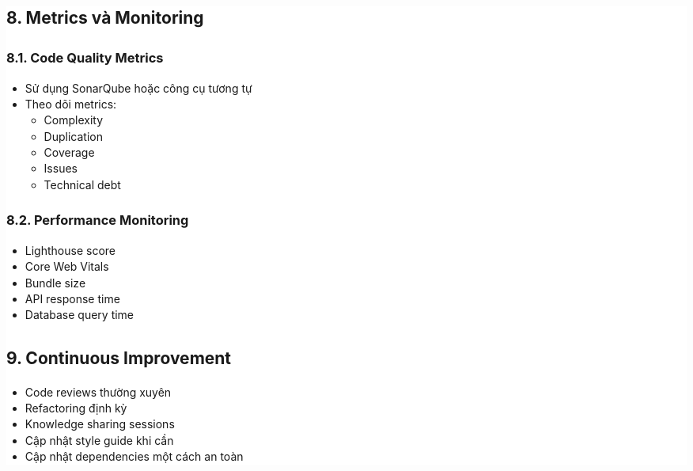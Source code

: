 ## 8. Metrics và Monitoring

### 8.1. Code Quality Metrics

- Sử dụng SonarQube hoặc công cụ tương tự
- Theo dõi metrics:
  - Complexity
  - Duplication
  - Coverage
  - Issues
  - Technical debt

### 8.2. Performance Monitoring

- Lighthouse score
- Core Web Vitals
- Bundle size
- API response time
- Database query time

## 9. Continuous Improvement

- Code reviews thường xuyên
- Refactoring định kỳ
- Knowledge sharing sessions
- Cập nhật style guide khi cần
- Cập nhật dependencies một cách an toàn
